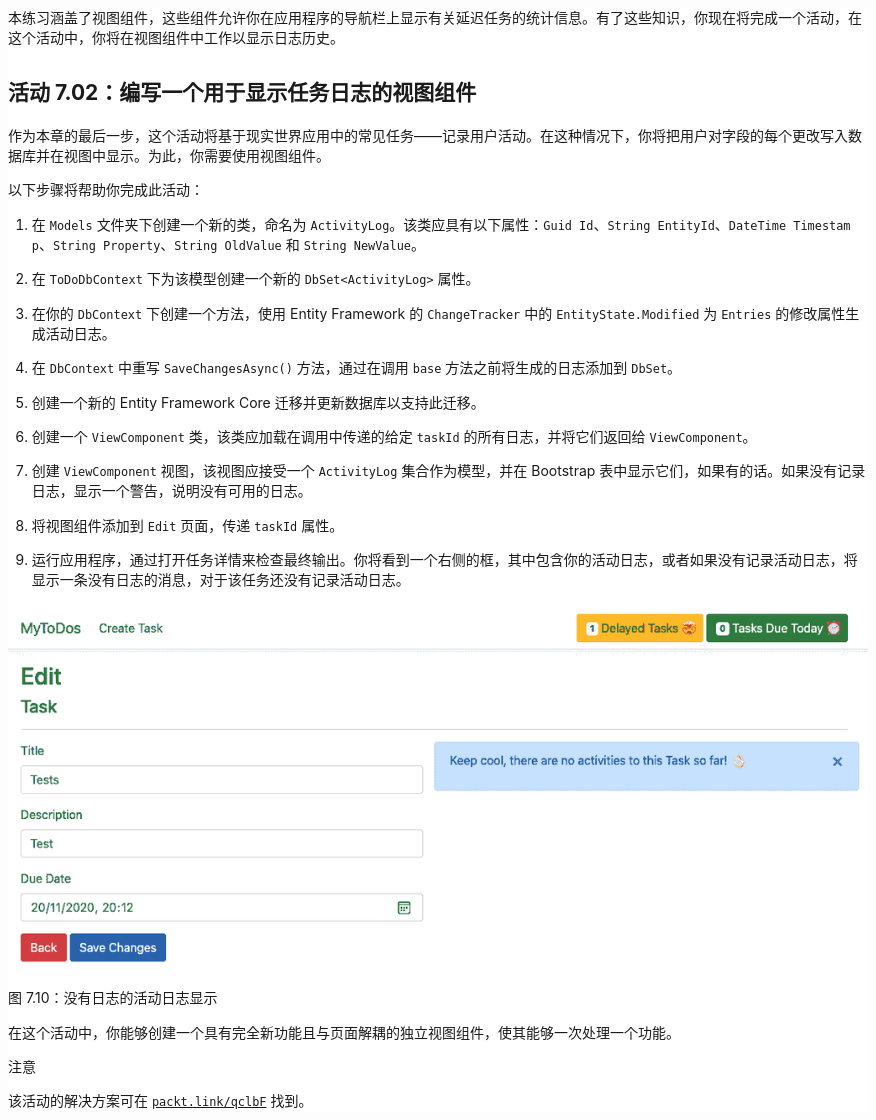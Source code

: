 本练习涵盖了视图组件，这些组件允许你在应用程序的导航栏上显示有关延迟任务的统计信息。有了这些知识，你现在将完成一个活动，在这个活动中，你将在视图组件中工作以显示日志历史。

## 活动 7.02：编写一个用于显示任务日志的视图组件

作为本章的最后一步，这个活动将基于现实世界应用中的常见任务——记录用户活动。在这种情况下，你将把用户对字段的每个更改写入数据库并在视图中显示。为此，你需要使用视图组件。

以下步骤将帮助你完成此活动：

1.  在 `Models` 文件夹下创建一个新的类，命名为 `ActivityLog`。该类应具有以下属性：`Guid Id`、`String EntityId`、`DateTime Timestamp`、`String Property`、`String OldValue` 和 `String NewValue`。

1.  在 `ToDoDbContext` 下为该模型创建一个新的 `DbSet<ActivityLog>` 属性。

1.  在你的 `DbContext` 下创建一个方法，使用 Entity Framework 的 `ChangeTracker` 中的 `EntityState.Modified` 为 `Entries` 的修改属性生成活动日志。

1.  在 `DbContext` 中重写 `SaveChangesAsync()` 方法，通过在调用 `base` 方法之前将生成的日志添加到 `DbSet`。

1.  创建一个新的 Entity Framework Core 迁移并更新数据库以支持此迁移。

1.  创建一个 `ViewComponent` 类，该类应加载在调用中传递的给定 `taskId` 的所有日志，并将它们返回给 `ViewComponent`。

1.  创建 `ViewComponent` 视图，该视图应接受一个 `ActivityLog` 集合作为模型，并在 Bootstrap 表中显示它们，如果有的话。如果没有记录日志，显示一个警告，说明没有可用的日志。

1.  将视图组件添加到 `Edit` 页面，传递 `taskId` 属性。

1.  运行应用程序，通过打开任务详情来检查最终输出。你将看到一个右侧的框，其中包含你的活动日志，或者如果没有记录活动日志，将显示一条没有日志的消息，对于该任务还没有记录活动日志。

![图 7.10：没有日志的活动日志显示](img/B16835_07_10.jpg)

图 7.10：没有日志的活动日志显示

在这个活动中，你能够创建一个具有完全新功能且与页面解耦的独立视图组件，使其能够一次处理一个功能。

注意

该活动的解决方案可在 [`packt.link/qclbF`](https://packt.link/qclbF) 找到。
